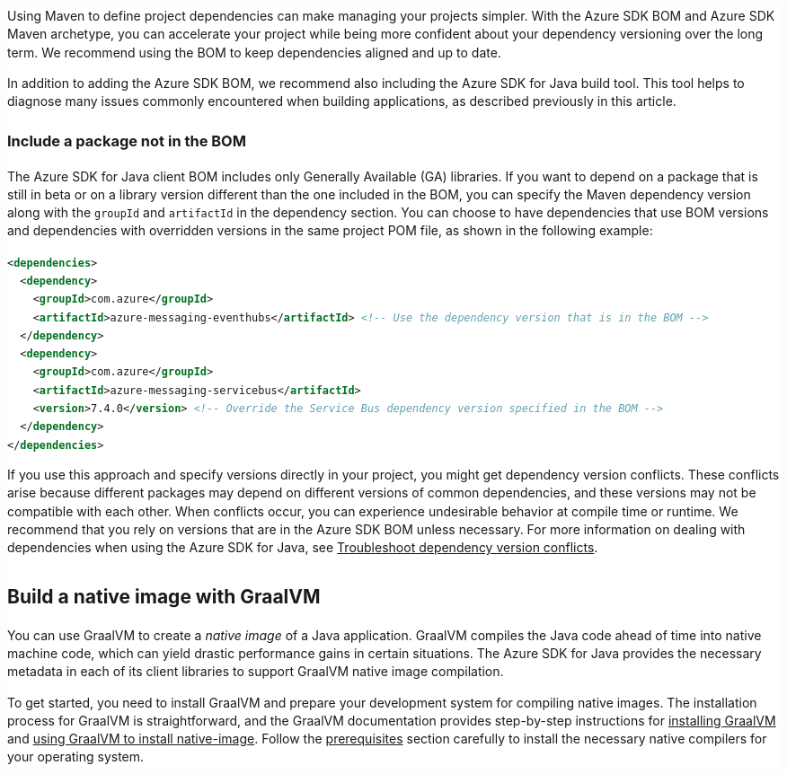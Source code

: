 Using Maven to define project dependencies can make managing your projects simpler. With the Azure SDK BOM and Azure SDK Maven archetype, you can accelerate your project while being more confident about your dependency versioning over the long term. We recommend using the BOM to keep dependencies aligned and up to date.

In addition to adding the Azure SDK BOM, we recommend also including the Azure SDK for Java build tool. This tool helps to diagnose many issues commonly encountered when building applications, as described previously in this article.

### Include a package not in the BOM

The Azure SDK for Java client BOM includes only Generally Available (GA) libraries. If you want to depend on a package that is still in beta or on a library version different than the one included in the BOM, you can specify the Maven dependency version along with the `groupId` and `artifactId` in the dependency section. You can choose to have dependencies that use BOM versions and dependencies with overridden versions in the same project POM file, as shown in the following example:

```xml
<dependencies>
  <dependency>
    <groupId>com.azure</groupId>
    <artifactId>azure-messaging-eventhubs</artifactId> <!-- Use the dependency version that is in the BOM -->
  </dependency>
  <dependency>
    <groupId>com.azure</groupId>
    <artifactId>azure-messaging-servicebus</artifactId>
    <version>7.4.0</version> <!-- Override the Service Bus dependency version specified in the BOM -->
  </dependency>
</dependencies>
```

If you use this approach and specify versions directly in your project, you might get dependency version conflicts. These conflicts arise because different packages may depend on different versions of common dependencies, and these versions may not be compatible with each other. When conflicts occur, you can experience undesirable behavior at compile time or runtime. We recommend that you rely on versions that are in the Azure SDK BOM unless necessary. For more information on dealing with dependencies when using the Azure SDK for Java, see [Troubleshoot dependency version conflicts](troubleshooting-dependency-version-conflict.md).

## Build a native image with GraalVM

You can use GraalVM to create a *native image* of a Java application. GraalVM compiles the Java code ahead of time into native machine code, which can yield drastic performance gains in certain situations. The Azure SDK for Java provides the necessary metadata in each of its client libraries to support GraalVM native image compilation.

To get started, you need to install GraalVM and prepare your development system for compiling native images. The installation process for GraalVM is straightforward, and the GraalVM documentation provides step-by-step instructions for [installing GraalVM](https://www.graalvm.org/latest/docs/getting-started/) and [using GraalVM to install native-image](https://www.graalvm.org/latest/reference-manual/native-image/). Follow the [prerequisites](https://www.graalvm.org/latest/reference-manual/native-image/#prerequisites) section carefully to install the necessary native compilers for your operating system.
